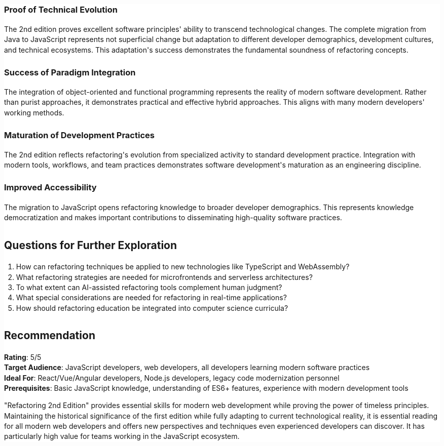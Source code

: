 ### Proof of Technical Evolution
The 2nd edition proves excellent software principles' ability to transcend technological changes. The complete migration from Java to JavaScript represents not superficial change but adaptation to different developer demographics, development cultures, and technical ecosystems. This adaptation's success demonstrates the fundamental soundness of refactoring concepts.

### Success of Paradigm Integration
The integration of object-oriented and functional programming represents the reality of modern software development. Rather than purist approaches, it demonstrates practical and effective hybrid approaches. This aligns with many modern developers' working methods.

### Maturation of Development Practices
The 2nd edition reflects refactoring's evolution from specialized activity to standard development practice. Integration with modern tools, workflows, and team practices demonstrates software development's maturation as an engineering discipline.

### Improved Accessibility
The migration to JavaScript opens refactoring knowledge to broader developer demographics. This represents knowledge democratization and makes important contributions to disseminating high-quality software practices.

## Questions for Further Exploration

1. How can refactoring techniques be applied to new technologies like TypeScript and WebAssembly?
2. What refactoring strategies are needed for microfrontends and serverless architectures?
3. To what extent can AI-assisted refactoring tools complement human judgment?
4. What special considerations are needed for refactoring in real-time applications?
5. How should refactoring education be integrated into computer science curricula?

## Recommendation
**Rating**: 5/5  
**Target Audience**: JavaScript developers, web developers, all developers learning modern software practices  
**Ideal For**: React/Vue/Angular developers, Node.js developers, legacy code modernization personnel  
**Prerequisites**: Basic JavaScript knowledge, understanding of ES6+ features, experience with modern development tools  

"Refactoring 2nd Edition" provides essential skills for modern web development while proving the power of timeless principles. Maintaining the historical significance of the first edition while fully adapting to current technological reality, it is essential reading for all modern web developers and offers new perspectives and techniques even experienced developers can discover. It has particularly high value for teams working in the JavaScript ecosystem.